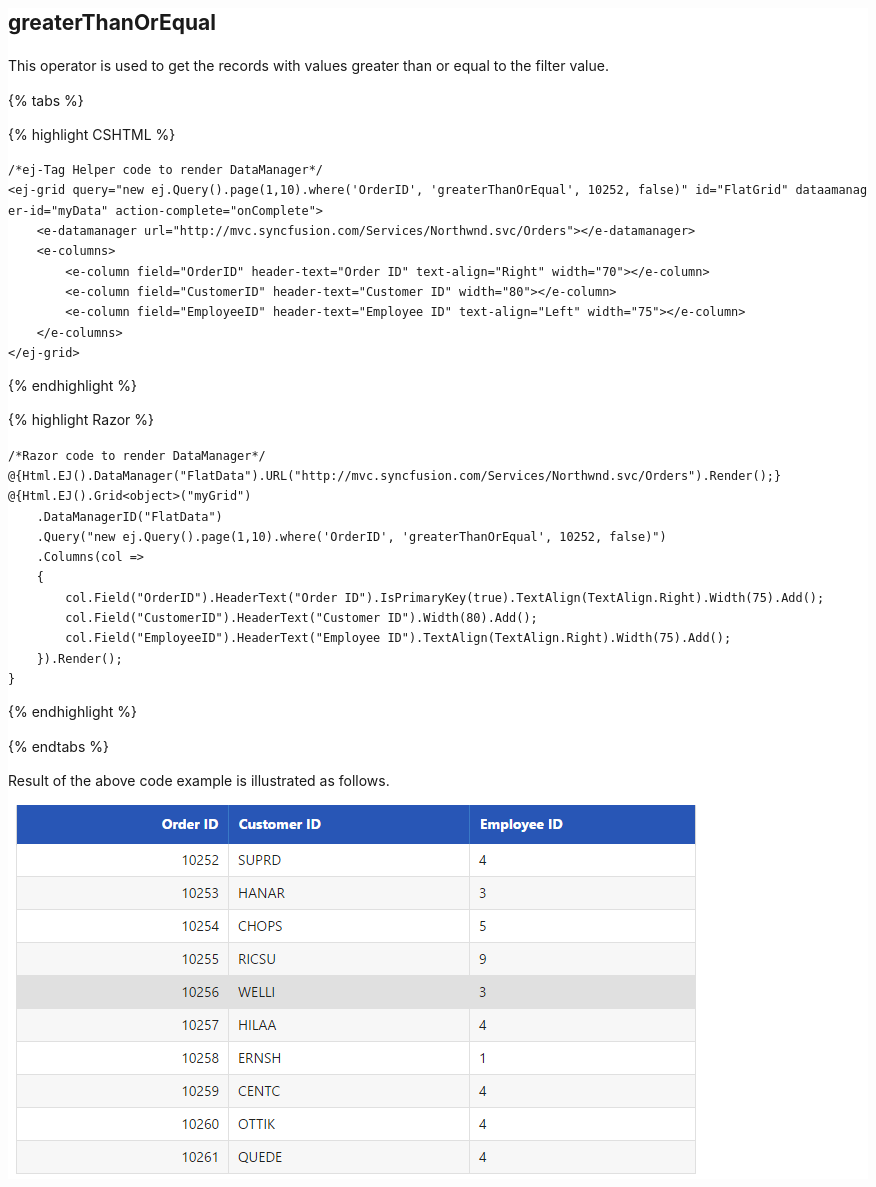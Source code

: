 ## greaterThanOrEqual

This operator is used to get the records with values greater than or equal to the filter value.

{% tabs %}

{% highlight CSHTML %}

    /*ej-Tag Helper code to render DataManager*/
    <ej-grid query="new ej.Query().page(1,10).where('OrderID', 'greaterThanOrEqual', 10252, false)" id="FlatGrid" dataamanager-id="myData" action-complete="onComplete">
        <e-datamanager url="http://mvc.syncfusion.com/Services/Northwnd.svc/Orders"></e-datamanager>
        <e-columns>
            <e-column field="OrderID" header-text="Order ID" text-align="Right" width="70"></e-column>
            <e-column field="CustomerID" header-text="Customer ID" width="80"></e-column>
            <e-column field="EmployeeID" header-text="Employee ID" text-align="Left" width="75"></e-column>
        </e-columns>
    </ej-grid>

{% endhighlight %}

{% highlight Razor %}

    /*Razor code to render DataManager*/
    @{Html.EJ().DataManager("FlatData").URL("http://mvc.syncfusion.com/Services/Northwnd.svc/Orders").Render();}
    @{Html.EJ().Grid<object>("myGrid")
        .DataManagerID("FlatData")
        .Query("new ej.Query().page(1,10).where('OrderID', 'greaterThanOrEqual', 10252, false)")
        .Columns(col =>
        {
            col.Field("OrderID").HeaderText("Order ID").IsPrimaryKey(true).TextAlign(TextAlign.Right).Width(75).Add();
            col.Field("CustomerID").HeaderText("Customer ID").Width(80).Add();
            col.Field("EmployeeID").HeaderText("Employee ID").TextAlign(TextAlign.Right).Width(75).Add();
        }).Render();
    }

{% endhighlight %}

{% endtabs %}

Result of the above code example is illustrated as follows.

![greaterThanorEqual in ASP.NET Core DataManger](Filtering_images/Filtering_img4.png) 
